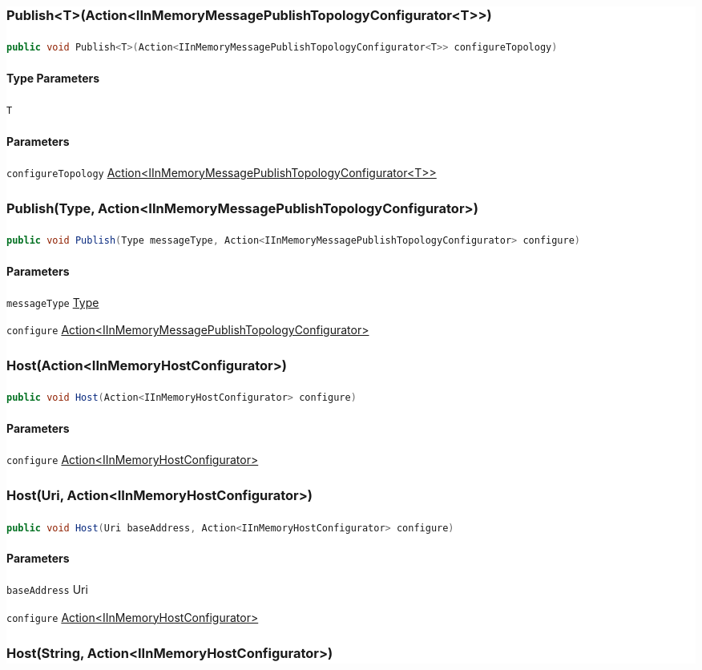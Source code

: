 ### **Publish\<T\>(Action\<IInMemoryMessagePublishTopologyConfigurator\<T\>\>)**

```csharp
public void Publish<T>(Action<IInMemoryMessagePublishTopologyConfigurator<T>> configureTopology)
```

#### Type Parameters

`T`<br/>

#### Parameters

`configureTopology` [Action\<IInMemoryMessagePublishTopologyConfigurator\<T\>\>](https://learn.microsoft.com/en-us/dotnet/api/system.action-1)<br/>

### **Publish(Type, Action\<IInMemoryMessagePublishTopologyConfigurator\>)**

```csharp
public void Publish(Type messageType, Action<IInMemoryMessagePublishTopologyConfigurator> configure)
```

#### Parameters

`messageType` [Type](https://learn.microsoft.com/en-us/dotnet/api/system.type)<br/>

`configure` [Action\<IInMemoryMessagePublishTopologyConfigurator\>](https://learn.microsoft.com/en-us/dotnet/api/system.action-1)<br/>

### **Host(Action\<IInMemoryHostConfigurator\>)**

```csharp
public void Host(Action<IInMemoryHostConfigurator> configure)
```

#### Parameters

`configure` [Action\<IInMemoryHostConfigurator\>](https://learn.microsoft.com/en-us/dotnet/api/system.action-1)<br/>

### **Host(Uri, Action\<IInMemoryHostConfigurator\>)**

```csharp
public void Host(Uri baseAddress, Action<IInMemoryHostConfigurator> configure)
```

#### Parameters

`baseAddress` Uri<br/>

`configure` [Action\<IInMemoryHostConfigurator\>](https://learn.microsoft.com/en-us/dotnet/api/system.action-1)<br/>

### **Host(String, Action\<IInMemoryHostConfigurator\>)**
